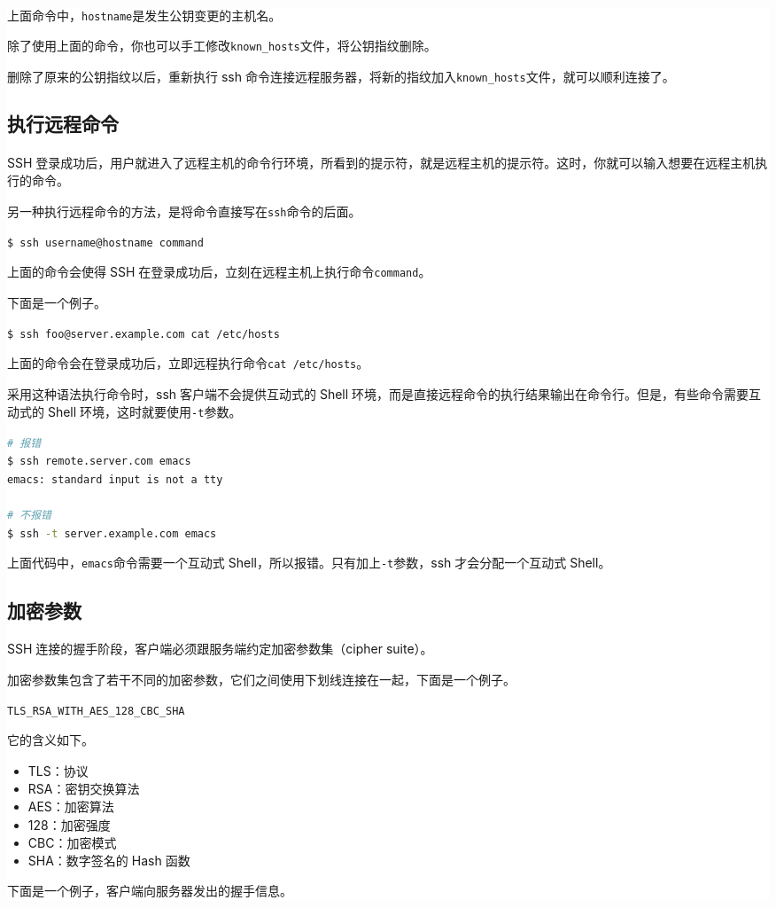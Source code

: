 上面命令中，`hostname`是发生公钥变更的主机名。

除了使用上面的命令，你也可以手工修改`known_hosts`文件，将公钥指纹删除。

删除了原来的公钥指纹以后，重新执行 ssh 命令连接远程服务器，将新的指纹加入`known_hosts`文件，就可以顺利连接了。

## 执行远程命令

SSH 登录成功后，用户就进入了远程主机的命令行环境，所看到的提示符，就是远程主机的提示符。这时，你就可以输入想要在远程主机执行的命令。

另一种执行远程命令的方法，是将命令直接写在`ssh`命令的后面。

```bash
$ ssh username@hostname command
```

上面的命令会使得 SSH 在登录成功后，立刻在远程主机上执行命令`command`。

下面是一个例子。

```bash
$ ssh foo@server.example.com cat /etc/hosts
```

上面的命令会在登录成功后，立即远程执行命令`cat /etc/hosts`。

采用这种语法执行命令时，ssh 客户端不会提供互动式的 Shell 环境，而是直接远程命令的执行结果输出在命令行。但是，有些命令需要互动式的 Shell 环境，这时就要使用`-t`参数。

```bash
# 报错
$ ssh remote.server.com emacs
emacs: standard input is not a tty

# 不报错
$ ssh -t server.example.com emacs
```

上面代码中，`emacs`命令需要一个互动式 Shell，所以报错。只有加上`-t`参数，ssh 才会分配一个互动式 Shell。

## 加密参数

SSH 连接的握手阶段，客户端必须跟服务端约定加密参数集（cipher suite）。

加密参数集包含了若干不同的加密参数，它们之间使用下划线连接在一起，下面是一个例子。

```bash
TLS_RSA_WITH_AES_128_CBC_SHA
```

它的含义如下。

- TLS：协议
- RSA：密钥交换算法
- AES：加密算法
- 128：加密强度
- CBC：加密模式
- SHA：数字签名的 Hash 函数

下面是一个例子，客户端向服务器发出的握手信息。
